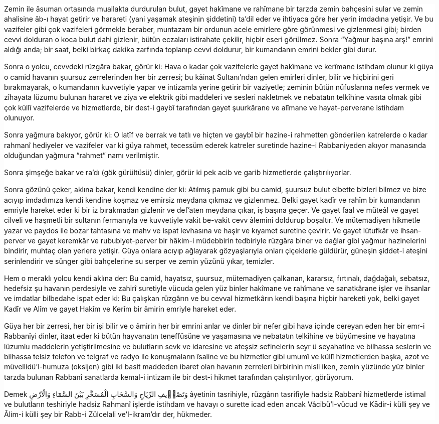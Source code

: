 Zemin ile âsuman ortasında muallakta durdurulan bulut, gayet hakîmane ve rahîmane bir tarzda zemin bahçesini sular ve zemin ahalisine âb-ı hayat getirir ve harareti (yani yaşamak ateşinin şiddetini) ta’dil eder ve ihtiyaca göre her yerin imdadına yetişir. Ve bu vazifeler gibi çok vazifeleri görmekle beraber, muntazam bir ordunun acele emirlere göre görünmesi ve gizlenmesi gibi; birden cevvi dolduran o koca bulut dahi gizlenir, bütün eczaları istirahate çekilir, hiçbir eseri görülmez. Sonra “Yağmur başına arş!” emrini aldığı anda; bir saat, belki birkaç dakika zarfında toplanıp cevvi doldurur, bir kumandanın emrini bekler gibi durur.

Sonra o yolcu, cevvdeki rüzgâra bakar, görür ki: Hava o kadar çok vazifelerle gayet hakîmane ve kerîmane istihdam olunur ki güya o camid havanın şuursuz zerrelerinden her bir zerresi; bu kâinat Sultanı’ndan gelen emirleri dinler, bilir ve hiçbirini geri bırakmayarak, o kumandanın kuvvetiyle yapar ve intizamla yerine getirir bir vaziyetle; zeminin bütün nüfuslarına nefes vermek ve zîhayata lüzumu bulunan hararet ve ziya ve elektrik gibi maddeleri ve sesleri nakletmek ve nebatatın telkîhine vasıta olmak gibi çok küllî vazifelerde ve hizmetlerde, bir dest-i gaybî tarafından gayet şuurkârane ve alîmane ve hayat-perverane istihdam olunuyor.

Sonra yağmura bakıyor, görür ki: O latîf ve berrak ve tatlı ve hiçten ve gaybî bir hazine-i rahmetten gönderilen katrelerde o kadar rahmanî hediyeler ve vazifeler var ki güya rahmet, tecessüm ederek katreler suretinde hazine-i Rabbaniyeden akıyor manasında olduğundan yağmura “rahmet” namı verilmiştir.

Sonra şimşeğe bakar ve ra’dı (gök gürültüsü) dinler, görür ki pek acib ve garib hizmetlerde çalıştırılıyorlar.

Sonra gözünü çeker, aklına bakar, kendi kendine der ki: Atılmış pamuk gibi bu camid, şuursuz bulut elbette bizleri bilmez ve bize acıyıp imdadımıza kendi kendine koşmaz ve emirsiz meydana çıkmaz ve gizlenmez. Belki gayet kadîr ve rahîm bir kumandanın emriyle hareket eder ki bir iz bırakmadan gizlenir ve def’aten meydana çıkar, iş başına geçer. Ve gayet faal ve müteâl ve gayet cilveli ve haşmetli bir sultanın fermanıyla ve kuvvetiyle vakit be-vakit cevv âlemini doldurup boşaltır. Ve mütemadiyen hikmetle yazar ve paydos ile bozar tahtasına ve mahv ve ispat levhasına ve haşir ve kıyamet suretine çevirir. Ve gayet lütufkâr ve ihsan-perver ve gayet keremkâr ve rububiyet-perver bir hâkim-i müdebbirin tedbiriyle rüzgâra biner ve dağlar gibi yağmur hazinelerini bindirir, muhtaç olan yerlere yetişir. Güya onlara acıyıp ağlayarak gözyaşlarıyla onları çiçeklerle güldürür, güneşin şiddet-i ateşini serinlendirir ve sünger gibi bahçelerine su serper ve zemin yüzünü yıkar, temizler.

Hem o meraklı yolcu kendi aklına der: Bu camid, hayatsız, şuursuz, mütemadiyen çalkanan, kararsız, fırtınalı, dağdağalı, sebatsız, hedefsiz şu havanın perdesiyle ve zahirî suretiyle vücuda gelen yüz binler hakîmane ve rahîmane ve sanatkârane işler ve ihsanlar ve imdatlar bilbedahe ispat eder ki: Bu çalışkan rüzgârın ve bu cevval hizmetkârın kendi başına hiçbir hareketi yok, belki gayet Kadîr ve Alîm ve gayet Hakîm ve Kerîm bir âmirin emriyle hareket eder.

Güya her bir zerresi, her bir işi bilir ve o âmirin her bir emrini anlar ve dinler bir nefer gibi hava içinde cereyan eden her bir emr-i Rabbanîyi dinler, itaat eder ki bütün hayvanatın teneffüsüne ve yaşamasına ve nebatatın telkîhine ve büyümesine ve hayatına lüzumlu maddelerin yetiştirilmesine ve bulutların sevk ve idaresine ve ateşsiz sefinelerin seyr ü seyahatine ve bilhassa seslerin ve bilhassa telsiz telefon ve telgraf ve radyo ile konuşmaların îsaline ve bu hizmetler gibi umumî ve küllî hizmetlerden başka, azot ve müvellidü’l-humuza (oksijen) gibi iki basit maddeden ibaret olan havanın zerreleri birbirinin misli iken, zemin yüzünde yüz binler tarzda bulunan Rabbanî sanatlarda kemal-i intizam ile bir dest-i hikmet tarafından çalıştırılıyor, görüyorum.

Demek <span class="arabic" dir="rtl">وَتَصْرٖيفِ الرِّيَاحِ وَالسَّحَابِ الْمُسَخَّرِ بَيْنَ السَّمَٓاءِ وَالْاَرْضِ</span> âyetinin tasrihiyle, rüzgârın tasrifiyle hadsiz Rabbanî hizmetlerde istimal ve bulutların teshiriyle hadsiz Rahmanî işlerde istihdam ve havayı o surette icad eden ancak Vâcibü’l-vücud ve Kādir-i külli şey ve Âlim-i külli şey bir Rabb-i Zülcelali ve’l-ikram’dır der, hükmeder.
